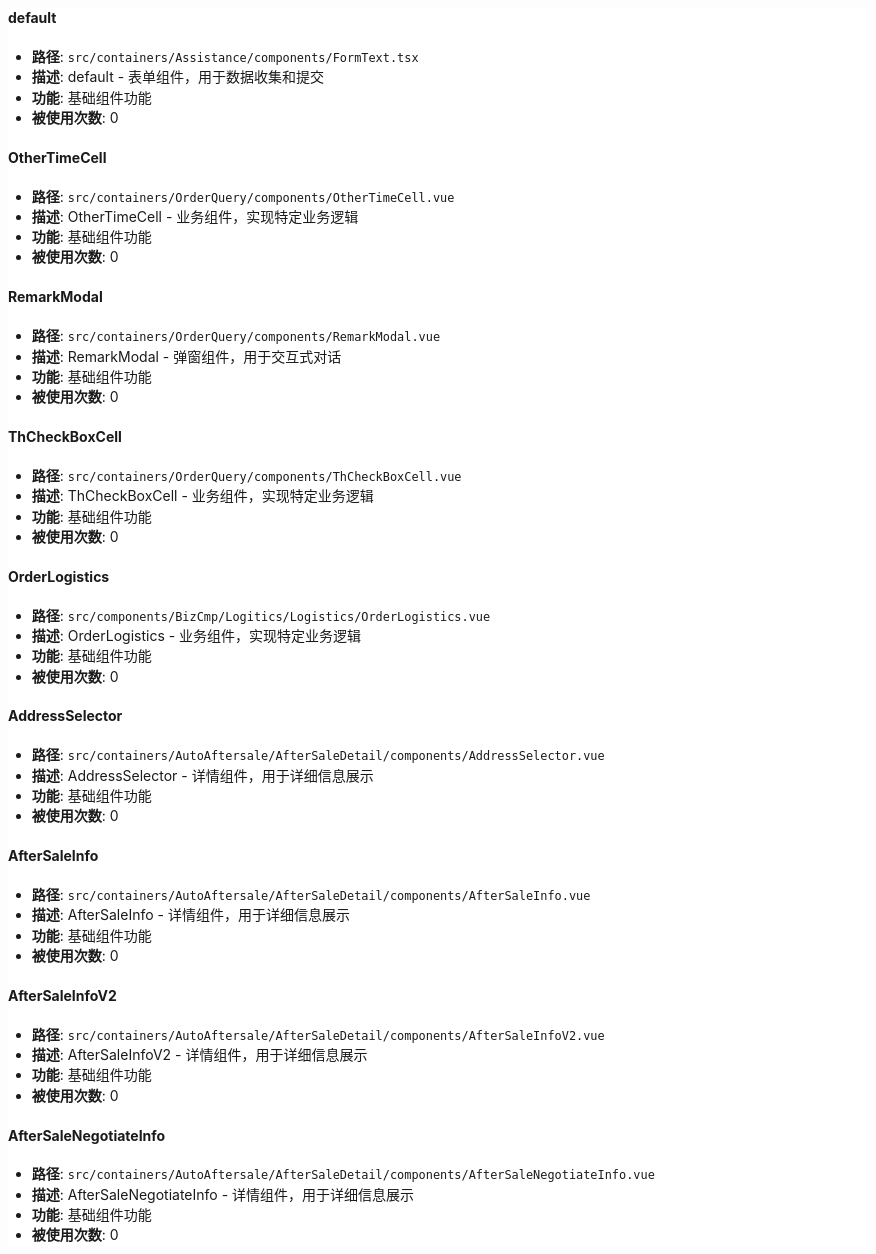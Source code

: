 #### default
- **路径**: `src/containers/Assistance/components/FormText.tsx`
- **描述**: default - 表单组件，用于数据收集和提交
- **功能**: 基础组件功能
- **被使用次数**: 0

#### OtherTimeCell
- **路径**: `src/containers/OrderQuery/components/OtherTimeCell.vue`
- **描述**: OtherTimeCell - 业务组件，实现特定业务逻辑
- **功能**: 基础组件功能
- **被使用次数**: 0

#### RemarkModal
- **路径**: `src/containers/OrderQuery/components/RemarkModal.vue`
- **描述**: RemarkModal - 弹窗组件，用于交互式对话
- **功能**: 基础组件功能
- **被使用次数**: 0

#### ThCheckBoxCell
- **路径**: `src/containers/OrderQuery/components/ThCheckBoxCell.vue`
- **描述**: ThCheckBoxCell - 业务组件，实现特定业务逻辑
- **功能**: 基础组件功能
- **被使用次数**: 0

#### OrderLogistics
- **路径**: `src/components/BizCmp/Logitics/Logistics/OrderLogistics.vue`
- **描述**: OrderLogistics - 业务组件，实现特定业务逻辑
- **功能**: 基础组件功能
- **被使用次数**: 0

#### AddressSelector
- **路径**: `src/containers/AutoAftersale/AfterSaleDetail/components/AddressSelector.vue`
- **描述**: AddressSelector - 详情组件，用于详细信息展示
- **功能**: 基础组件功能
- **被使用次数**: 0

#### AfterSaleInfo
- **路径**: `src/containers/AutoAftersale/AfterSaleDetail/components/AfterSaleInfo.vue`
- **描述**: AfterSaleInfo - 详情组件，用于详细信息展示
- **功能**: 基础组件功能
- **被使用次数**: 0

#### AfterSaleInfoV2
- **路径**: `src/containers/AutoAftersale/AfterSaleDetail/components/AfterSaleInfoV2.vue`
- **描述**: AfterSaleInfoV2 - 详情组件，用于详细信息展示
- **功能**: 基础组件功能
- **被使用次数**: 0

#### AfterSaleNegotiateInfo
- **路径**: `src/containers/AutoAftersale/AfterSaleDetail/components/AfterSaleNegotiateInfo.vue`
- **描述**: AfterSaleNegotiateInfo - 详情组件，用于详细信息展示
- **功能**: 基础组件功能
- **被使用次数**: 0
